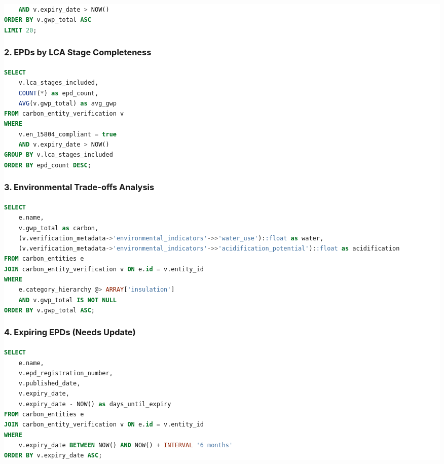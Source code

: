 ```sql
    AND v.expiry_date > NOW()
ORDER BY v.gwp_total ASC
LIMIT 20;
```

### 2. EPDs by LCA Stage Completeness

```sql
SELECT
    v.lca_stages_included,
    COUNT(*) as epd_count,
    AVG(v.gwp_total) as avg_gwp
FROM carbon_entity_verification v
WHERE
    v.en_15804_compliant = true
    AND v.expiry_date > NOW()
GROUP BY v.lca_stages_included
ORDER BY epd_count DESC;
```

### 3. Environmental Trade-offs Analysis

```sql
SELECT
    e.name,
    v.gwp_total as carbon,
    (v.verification_metadata->'environmental_indicators'->>'water_use')::float as water,
    (v.verification_metadata->'environmental_indicators'->>'acidification_potential')::float as acidification
FROM carbon_entities e
JOIN carbon_entity_verification v ON e.id = v.entity_id
WHERE
    e.category_hierarchy @> ARRAY['insulation']
    AND v.gwp_total IS NOT NULL
ORDER BY v.gwp_total ASC;
```

### 4. Expiring EPDs (Needs Update)

```sql
SELECT
    e.name,
    v.epd_registration_number,
    v.published_date,
    v.expiry_date,
    v.expiry_date - NOW() as days_until_expiry
FROM carbon_entities e
JOIN carbon_entity_verification v ON e.id = v.entity_id
WHERE
    v.expiry_date BETWEEN NOW() AND NOW() + INTERVAL '6 months'
ORDER BY v.expiry_date ASC;
```
